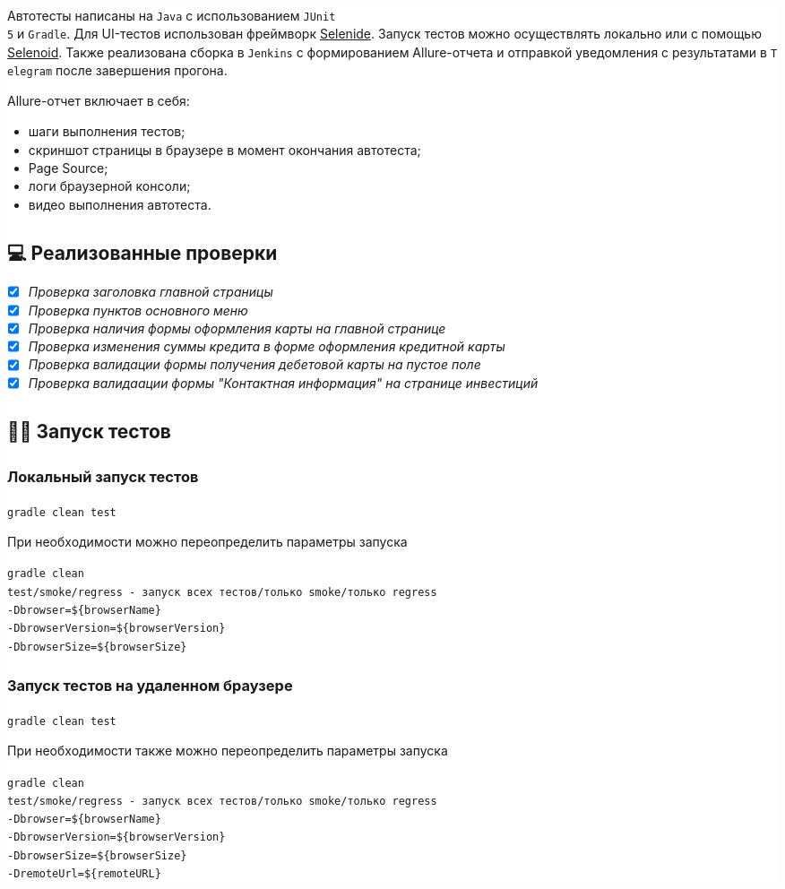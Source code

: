 Автотесты написаны на <code>Java</code> с использованием <code>JUnit 5</code> и <code>Gradle</code>.
Для UI-тестов использован фреймворк [Selenide](https://selenide.org/).
Запуск тестов можно осуществлять локально или с помощью [Selenoid](https://aerokube.com/selenoid/).
Также реализована сборка в <code>Jenkins</code> с формированием Allure-отчета и отправкой уведомления с результатами в <code>Telegram</code> после завершения прогона.

Allure-отчет включает в себя:
* шаги выполнения тестов;
* скриншот страницы в браузере в момент окончания автотеста;
* Page Source;
* логи браузерной консоли;
* видео выполнения автотеста.

## :computer: Реализованные проверки

- [x] *Проверка заголовка главной страницы*
- [x] *Проверка пунктов основного меню*
- [x] *Проверка наличия формы оформления карты на главной странице*
- [x] *Проверка изменения суммы кредита в форме оформления кредитной карты*
- [x] *Проверка валидации формы получения дебетовой карты на пустое поле*
- [x] *Проверка валидаации формы "Контактная информация" на странице инвестиций*

## :running_woman: Запуск тестов

### Локальный запуск тестов
```
gradle clean test
```

При необходимости можно переопределить параметры запуска
```
gradle clean 
test/smoke/regress - запуск всех тестов/только smoke/только regress
-Dbrowser=${browserName}
-DbrowserVersion=${browserVersion}
-DbrowserSize=${browserSize}
```

### Запуск тестов на удаленном браузере
```
gradle clean test
```
При необходимости также можно переопределить параметры запуска

```
gradle clean
test/smoke/regress - запуск всех тестов/только smoke/только regress
-Dbrowser=${browserName}
-DbrowserVersion=${browserVersion}
-DbrowserSize=${browserSize}
-DremoteUrl=${remoteURL}
```
